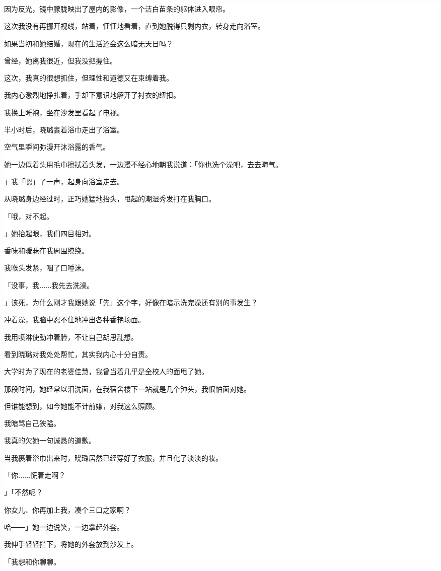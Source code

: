 因为反光，镜中朦胧映出了屋内的影像，一个洁白苗条的躯体进入眼帘。

这次我没有再挪开视线，站着，怔怔地看着，直到她脱得只剩内衣，转身走向浴室。

如果当初和她结婚，现在的生活还会这么暗无天日吗？

曾经，她离我很近，但我没把握住。

这次，我真的很想抓住，但理性和道德又在束缚着我。

我内心激烈地挣扎着，手却下意识地解开了衬衣的纽扣。

我换上睡袍，坐在沙发里看起了电视。

半小时后，晓璐裹着浴巾走出了浴室。

空气里瞬间弥漫开沐浴露的香气。

她一边低着头用毛巾擦拭着头发，一边漫不经心地朝我说道：「你也洗个澡吧，去去晦气。

」我「嗯」了一声，起身向浴室走去。

从晓璐身边经过时，正巧她猛地抬头，甩起的潮湿秀发打在我胸口。

「哦，对不起。

」她抬起眼，我们四目相对。

香味和暧昧在我周围缭绕。

我喉头发紧，咽了口唾沫。

「没事，我……我先去洗澡。

」该死，为什么刚才我跟她说「先」这个字，好像在暗示洗完澡还有别的事发生？

冲着澡，我脑中忍不住地冲出各种香艳场面。

我用喷淋使劲冲着脸，不让自己胡思乱想。

看到晓璐对我处处帮忙，其实我内心十分自责。

大学时为了现在的老婆佳慧，我曾当着几乎是全校人的面甩了她。

那段时间，她经常以泪洗面，在我宿舍楼下一站就是几个钟头，我很怕面对她。

但谁能想到，如今她能不计前嫌，对我这么照顾。

我暗骂自己狭隘。

我真的欠她一句诚恳的道歉。

当我裹着浴巾出来时，晓璐居然已经穿好了衣服，并且化了淡淡的妆。

「你……慌着走啊？

」「不然呢？

你女儿、你再加上我，凑个三口之家啊？

哈——」她一边说笑，一边拿起外套。

我伸手轻轻拦下，将她的外套放到沙发上。

「我想和你聊聊。
